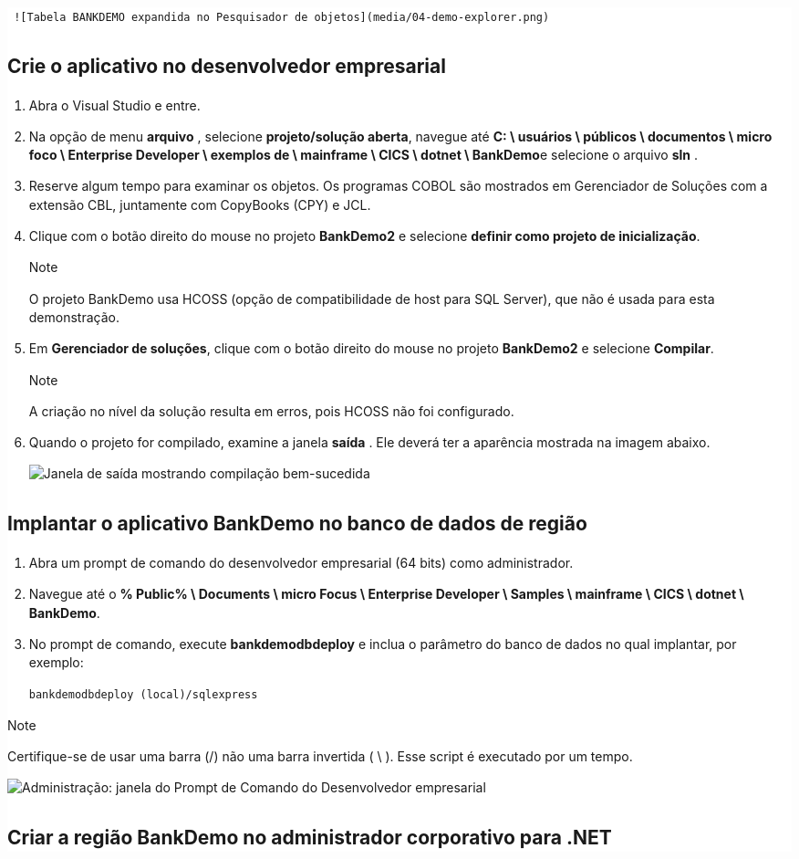      ![Tabela BANKDEMO expandida no Pesquisador de objetos](media/04-demo-explorer.png)

## <a name="build-the-application-in-enterprise-developer"></a>Crie o aplicativo no desenvolvedor empresarial

1. Abra o Visual Studio e entre.

2. Na opção de menu **arquivo** , selecione **projeto/solução aberta**, navegue até **C: \\ usuários \\ públicos \\ documentos \\ micro foco \\ Enterprise Developer \\ exemplos de \\ mainframe \\ CICS \\ dotnet \\ BankDemo**e selecione o arquivo **sln** .

3. Reserve algum tempo para examinar os objetos. Os programas COBOL são mostrados em Gerenciador de Soluções com a extensão CBL, juntamente com CopyBooks (CPY) e JCL.

4. Clique com o botão direito do mouse no projeto **BankDemo2** e selecione **definir como projeto de inicialização**.

    > [!NOTE]
    > O projeto BankDemo usa HCOSS (opção de compatibilidade de host para SQL Server), que não é usada para esta demonstração.

5. Em **Gerenciador de soluções**, clique com o botão direito do mouse no projeto **BankDemo2** e selecione **Compilar**.

    > [!NOTE]
    > A criação no nível da solução resulta em erros, pois HCOSS não foi configurado.

6. Quando o projeto for compilado, examine a janela **saída** . Ele deverá ter a aparência mostrada na imagem abaixo.

     ![Janela de saída mostrando compilação bem-sucedida](media/05-demo-output.png)

## <a name="deploy-the-bankdemo-application-into-the-region-database"></a>Implantar o aplicativo BankDemo no banco de dados de região

1. Abra um prompt de comando do desenvolvedor empresarial (64 bits) como administrador.

2. Navegue até o **% Public% \\ Documents \\ micro Focus \\ Enterprise Developer \\ Samples \\ mainframe \\ CICS \\ dotnet \\ BankDemo**.

3. No prompt de comando, execute **bankdemodbdeploy** e inclua o parâmetro do banco de dados no qual implantar, por exemplo:

    ```
    bankdemodbdeploy (local)/sqlexpress
    ```

> [!NOTE]
> Certifique-se de usar uma barra (/) não uma barra invertida ( \\ ). Esse script é executado por um tempo.

![Administração: janela do Prompt de Comando do Desenvolvedor empresarial](media/06-demo-cmd.png)

## <a name="create-the-bankdemo-region-in-enterprise-administrator-for-net"></a>Criar a região BankDemo no administrador corporativo para .NET
